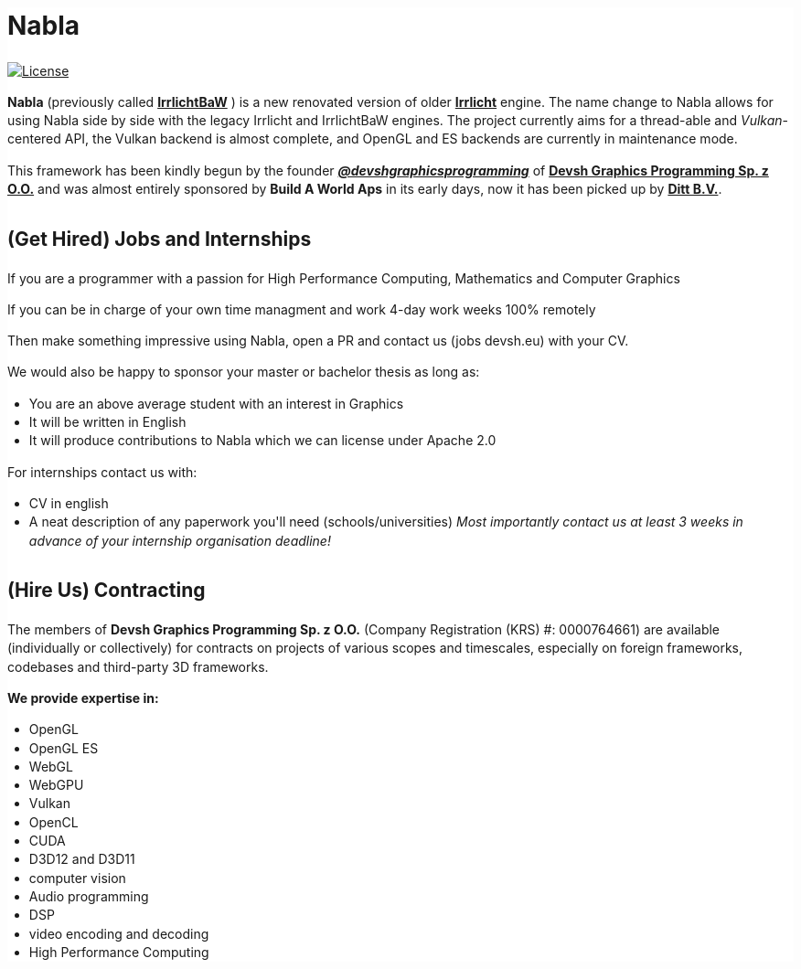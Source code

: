 # Nabla

[![License](https://img.shields.io/badge/License-Apache%202.0-blue.svg)](https://opensource.org/licenses/Apache-2.0)

**Nabla** (previously called **[IrrlichtBaW](https://github.com/buildaworldnet/IrrlichtBAW)** ) is a new renovated version of older **[Irrlicht](http://irrlicht.sourceforge.net/)** engine. 
The name change to Nabla allows for using Nabla side by side with the legacy Irrlicht and IrrlichtBaW engines. 
The project currently aims for a thread-able and *Vulkan*-centered API, the Vulkan backend is almost complete, and OpenGL and ES backends are currently in maintenance mode. 

This framework has been kindly begun by the founder ***[@devshgraphicsprogramming](https://github.com/devshgraphicsprogramming)*** of **[Devsh Graphics Programming Sp. z O.O.](http://devsh.eu/)**  and was almost entirely sponsored by **Build A World Aps** in its early days, now it has been picked up by **[Ditt B.V.](https://www.ditt.nl/)**.

## (Get Hired) Jobs and Internships

If you are a programmer with a passion for High Performance Computing, Mathematics and Computer Graphics

If you can be in charge of your own time managment and work 4-day work weeks 100% remotely

Then make something impressive using Nabla, open a PR and contact us (jobs devsh.eu) with your CV.

We would also be happy to sponsor your master or bachelor thesis as long as:
- You are an above average student with an interest in Graphics
- It will be written in English
- It will produce contributions to Nabla which we can license under Apache 2.0

For internships contact us with:
- CV in english
- A neat description of any paperwork you'll need (schools/universities)
_Most importantly contact us at least 3 weeks in advance of your internship organisation deadline!_

## (Hire Us) Contracting

The members of **Devsh Graphics Programming Sp. z O.O.** (Company Registration (KRS) #: 0000764661) are available (individually or collectively) for contracts on projects of various scopes and timescales, especially on foreign frameworks, codebases and third-party 3D frameworks. 

**We provide expertise in:**

 - OpenGL
 - OpenGL ES 
 - WebGL
 - WebGPU
 - Vulkan 
 - OpenCL 
 - CUDA 
 - D3D12 and D3D11 
 - computer vision
 - Audio programming
 - DSP
 - video encoding and decoding
 - High Performance Computing

